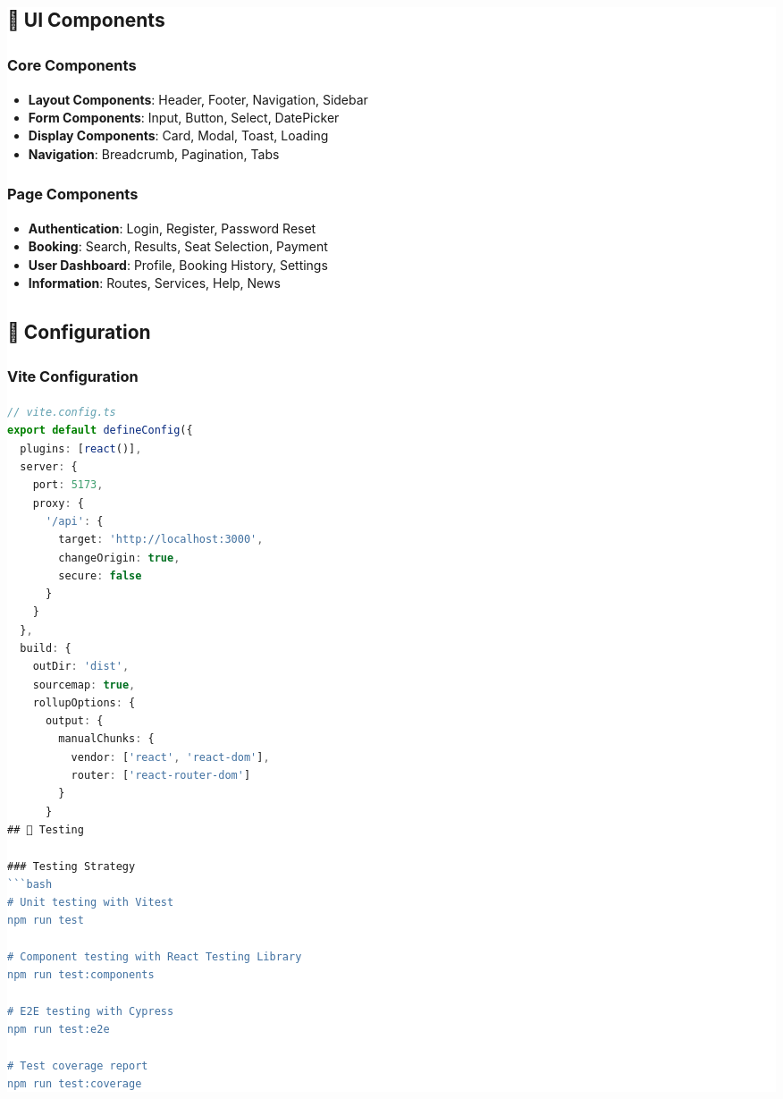 ```
```

## 🎨 UI Components

### Core Components
- **Layout Components**: Header, Footer, Navigation, Sidebar
- **Form Components**: Input, Button, Select, DatePicker
- **Display Components**: Card, Modal, Toast, Loading
- **Navigation**: Breadcrumb, Pagination, Tabs

### Page Components
- **Authentication**: Login, Register, Password Reset
- **Booking**: Search, Results, Seat Selection, Payment
- **User Dashboard**: Profile, Booking History, Settings
- **Information**: Routes, Services, Help, News

## 🔧 Configuration

### Vite Configuration
```typescript
// vite.config.ts
export default defineConfig({
  plugins: [react()],
  server: {
    port: 5173,
    proxy: {
      '/api': {
        target: 'http://localhost:3000',
        changeOrigin: true,
        secure: false
      }
    }
  },
  build: {
    outDir: 'dist',
    sourcemap: true,
    rollupOptions: {
      output: {
        manualChunks: {
          vendor: ['react', 'react-dom'],
          router: ['react-router-dom']
        }
      }
## 🧪 Testing

### Testing Strategy
```bash
# Unit testing with Vitest
npm run test

# Component testing with React Testing Library
npm run test:components

# E2E testing with Cypress
npm run test:e2e

# Test coverage report
npm run test:coverage
```
